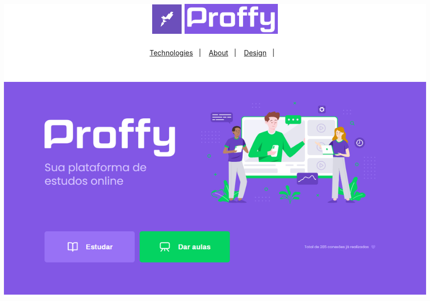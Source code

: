 <h1 align="center">
    <img alt="Rocketseat" title="Rocketseat" src=".github/rocketseat.png" width="60px" />
    <img alt=" title=" src=".github/Logo.png" width="190px" />
</h1>

<p align="center">
  <a href="#rocket-tecnologias">Technologies</a>&nbsp;&nbsp;&nbsp;|&nbsp;&nbsp;&nbsp;
  <a href="#-projeto">About</a>&nbsp;&nbsp;&nbsp;|&nbsp;&nbsp;&nbsp;
  <a href="#-layout">Design</a>&nbsp;&nbsp;&nbsp;|&nbsp;&nbsp;&nbsp;
</p>

<br>

<p align="center">
  <img alt="Proffy" src=".github/proffy.png" width="100%">
</p>
